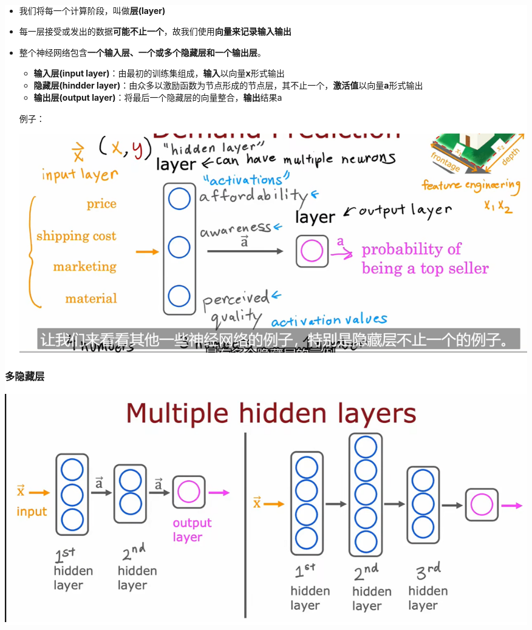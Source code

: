 - 我们将每一个计算阶段，叫做**层(layer)**

- 每一层接受或发出的数据**可能不止一个**，故我们使用**向量来记录输入输出**

- 整个神经网络包含**一个输入层、一个或多个隐藏层和一个输出层**。

  - **输入层(input layer)**：由最初的训练集组成，**输入**以向量**x**形式输出
  - **隐藏层(hindder layer)**：由众多以激励函数为节点形成的节点层，其不止一个，**激活值**以向量**a**形式输出
  - **输出层(output layer)**：将最后一个隐藏层的向量整合，**输出**结果a

  例子：

  ![image-20221126145657195](DL/photo/image-20221126145657195.png)

### 多隐藏层

![image-20221126145804907](DL/photo/image-20221126145804907.png)
